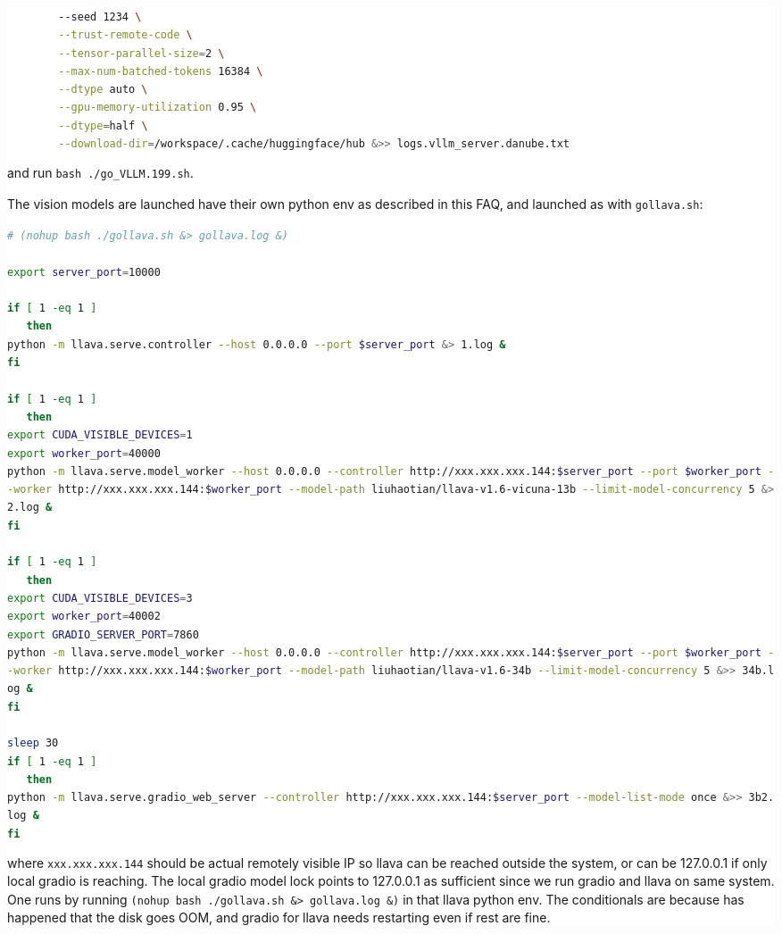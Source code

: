 ```bash
        --seed 1234 \
        --trust-remote-code \
        --tensor-parallel-size=2 \
        --max-num-batched-tokens 16384 \
        --dtype auto \
        --gpu-memory-utilization 0.95 \
        --dtype=half \
        --download-dir=/workspace/.cache/huggingface/hub &>> logs.vllm_server.danube.txt
```
and run `bash ./go_VLLM.199.sh`.

The vision models are launched have their own python env as described in this FAQ, and launched as with `gollava.sh`:
```bash
# (nohup bash ./gollava.sh &> gollava.log &)

export server_port=10000

if [ 1 -eq 1 ]
   then
python -m llava.serve.controller --host 0.0.0.0 --port $server_port &> 1.log &
fi

if [ 1 -eq 1 ]
   then
export CUDA_VISIBLE_DEVICES=1
export worker_port=40000
python -m llava.serve.model_worker --host 0.0.0.0 --controller http://xxx.xxx.xxx.144:$server_port --port $worker_port --worker http://xxx.xxx.xxx.144:$worker_port --model-path liuhaotian/llava-v1.6-vicuna-13b --limit-model-concurrency 5 &> 2.log &
fi

if [ 1 -eq 1 ]
   then
export CUDA_VISIBLE_DEVICES=3
export worker_port=40002
export GRADIO_SERVER_PORT=7860
python -m llava.serve.model_worker --host 0.0.0.0 --controller http://xxx.xxx.xxx.144:$server_port --port $worker_port --worker http://xxx.xxx.xxx.144:$worker_port --model-path liuhaotian/llava-v1.6-34b --limit-model-concurrency 5 &>> 34b.log &
fi

sleep 30
if [ 1 -eq 1 ]
   then
python -m llava.serve.gradio_web_server --controller http://xxx.xxx.xxx.144:$server_port --model-list-mode once &>> 3b2.log &
fi
```
where `xxx.xxx.xxx.144` should be actual remotely visible IP so llava can be reached outside the system, or can be 127.0.0.1 if only local gradio is reaching.  The local gradio model lock points to 127.0.0.1 as sufficient since we run gradio and llava on same system.  One runs by running `(nohup bash ./gollava.sh &> gollava.log &)` in that llava python env.  The conditionals are because has happened that the disk goes OOM, and gradio for llava needs restarting even if rest are fine.
